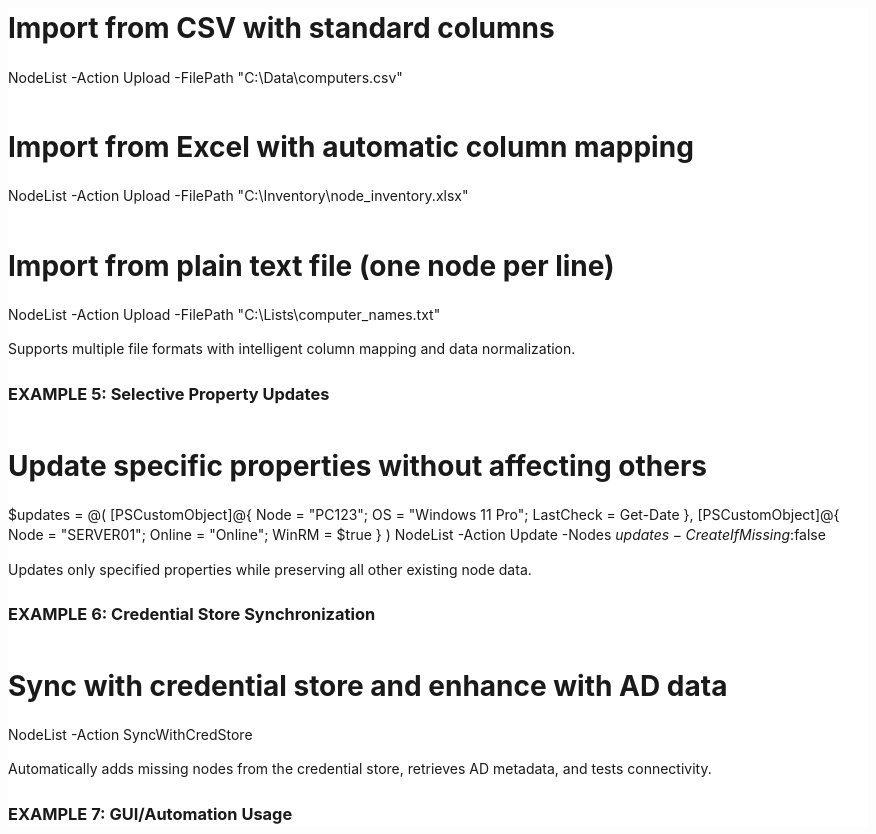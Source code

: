 
# Import from CSV with standard columns
NodeList -Action Upload -FilePath "C:\Data\computers.csv"

# Import from Excel with automatic column mapping
NodeList -Action Upload -FilePath "C:\Inventory\node_inventory.xlsx"

# Import from plain text file (one node per line)
NodeList -Action Upload -FilePath "C:\Lists\computer_names.txt"





Supports multiple file formats with intelligent column mapping and data normalization.

### EXAMPLE 5: Selective Property Updates





# Update specific properties without affecting others
$updates = @(
    [PSCustomObject]@{ Node = "PC123"; OS = "Windows 11 Pro"; LastCheck = Get-Date },
    [PSCustomObject]@{ Node = "SERVER01"; Online = "Online"; WinRM = $true }
)
NodeList -Action Update -Nodes $updates -CreateIfMissing:$false





Updates only specified properties while preserving all other existing node data.

### EXAMPLE 6: Credential Store Synchronization





# Sync with credential store and enhance with AD data
NodeList -Action SyncWithCredStore





Automatically adds missing nodes from the credential store, retrieves AD metadata, and tests connectivity.

### EXAMPLE 7: GUI/Automation Usage




